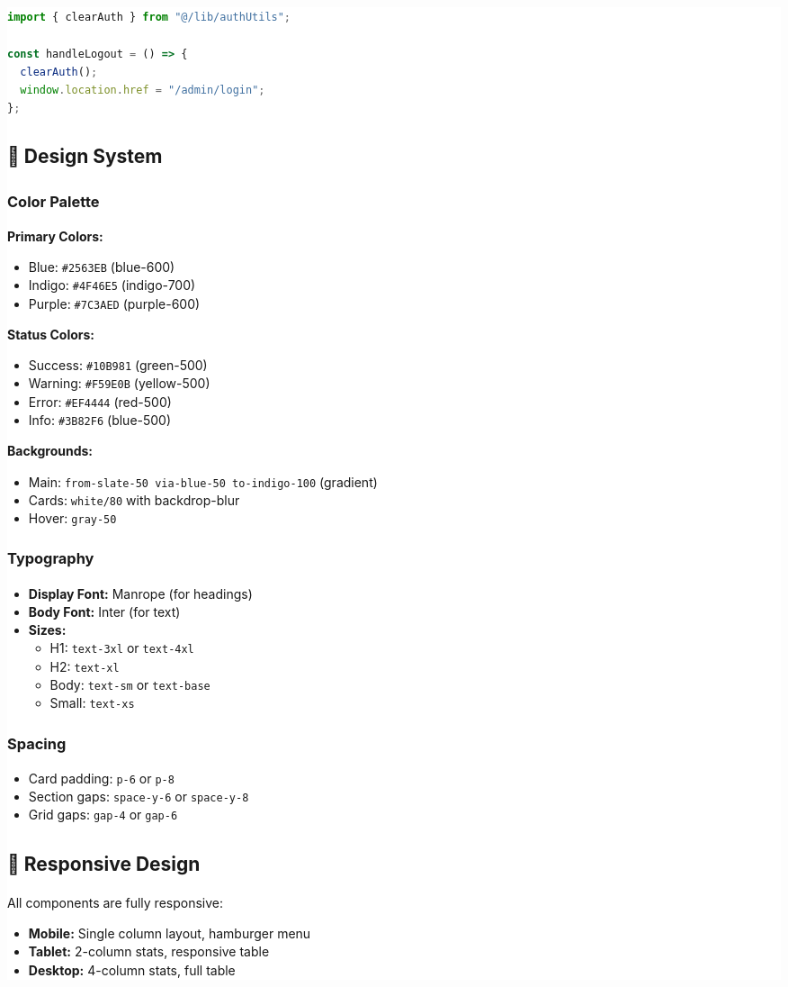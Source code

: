 ```typescript
import { clearAuth } from "@/lib/authUtils";

const handleLogout = () => {
  clearAuth();
  window.location.href = "/admin/login";
};
```

## 🎨 Design System

### Color Palette

**Primary Colors:**

- Blue: `#2563EB` (blue-600)
- Indigo: `#4F46E5` (indigo-700)
- Purple: `#7C3AED` (purple-600)

**Status Colors:**

- Success: `#10B981` (green-500)
- Warning: `#F59E0B` (yellow-500)
- Error: `#EF4444` (red-500)
- Info: `#3B82F6` (blue-500)

**Backgrounds:**

- Main: `from-slate-50 via-blue-50 to-indigo-100` (gradient)
- Cards: `white/80` with backdrop-blur
- Hover: `gray-50`

### Typography

- **Display Font:** Manrope (for headings)
- **Body Font:** Inter (for text)
- **Sizes:**
  - H1: `text-3xl` or `text-4xl`
  - H2: `text-xl`
  - Body: `text-sm` or `text-base`
  - Small: `text-xs`

### Spacing

- Card padding: `p-6` or `p-8`
- Section gaps: `space-y-6` or `space-y-8`
- Grid gaps: `gap-4` or `gap-6`

## 📱 Responsive Design

All components are fully responsive:

- **Mobile:** Single column layout, hamburger menu
- **Tablet:** 2-column stats, responsive table
- **Desktop:** 4-column stats, full table
